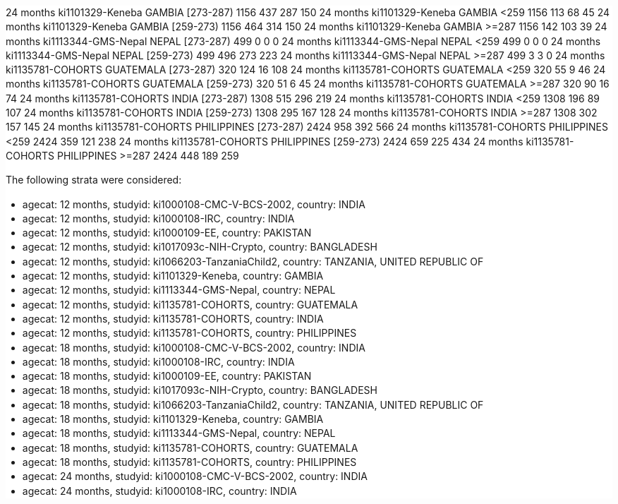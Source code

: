 24 months   ki1101329-Keneba           GAMBIA                         [273-287)    1156    437    287    150
24 months   ki1101329-Keneba           GAMBIA                         <259         1156    113     68     45
24 months   ki1101329-Keneba           GAMBIA                         [259-273)    1156    464    314    150
24 months   ki1101329-Keneba           GAMBIA                         >=287        1156    142    103     39
24 months   ki1113344-GMS-Nepal        NEPAL                          [273-287)     499      0      0      0
24 months   ki1113344-GMS-Nepal        NEPAL                          <259          499      0      0      0
24 months   ki1113344-GMS-Nepal        NEPAL                          [259-273)     499    496    273    223
24 months   ki1113344-GMS-Nepal        NEPAL                          >=287         499      3      3      0
24 months   ki1135781-COHORTS          GUATEMALA                      [273-287)     320    124     16    108
24 months   ki1135781-COHORTS          GUATEMALA                      <259          320     55      9     46
24 months   ki1135781-COHORTS          GUATEMALA                      [259-273)     320     51      6     45
24 months   ki1135781-COHORTS          GUATEMALA                      >=287         320     90     16     74
24 months   ki1135781-COHORTS          INDIA                          [273-287)    1308    515    296    219
24 months   ki1135781-COHORTS          INDIA                          <259         1308    196     89    107
24 months   ki1135781-COHORTS          INDIA                          [259-273)    1308    295    167    128
24 months   ki1135781-COHORTS          INDIA                          >=287        1308    302    157    145
24 months   ki1135781-COHORTS          PHILIPPINES                    [273-287)    2424    958    392    566
24 months   ki1135781-COHORTS          PHILIPPINES                    <259         2424    359    121    238
24 months   ki1135781-COHORTS          PHILIPPINES                    [259-273)    2424    659    225    434
24 months   ki1135781-COHORTS          PHILIPPINES                    >=287        2424    448    189    259


The following strata were considered:

* agecat: 12 months, studyid: ki1000108-CMC-V-BCS-2002, country: INDIA
* agecat: 12 months, studyid: ki1000108-IRC, country: INDIA
* agecat: 12 months, studyid: ki1000109-EE, country: PAKISTAN
* agecat: 12 months, studyid: ki1017093c-NIH-Crypto, country: BANGLADESH
* agecat: 12 months, studyid: ki1066203-TanzaniaChild2, country: TANZANIA, UNITED REPUBLIC OF
* agecat: 12 months, studyid: ki1101329-Keneba, country: GAMBIA
* agecat: 12 months, studyid: ki1113344-GMS-Nepal, country: NEPAL
* agecat: 12 months, studyid: ki1135781-COHORTS, country: GUATEMALA
* agecat: 12 months, studyid: ki1135781-COHORTS, country: INDIA
* agecat: 12 months, studyid: ki1135781-COHORTS, country: PHILIPPINES
* agecat: 18 months, studyid: ki1000108-CMC-V-BCS-2002, country: INDIA
* agecat: 18 months, studyid: ki1000108-IRC, country: INDIA
* agecat: 18 months, studyid: ki1000109-EE, country: PAKISTAN
* agecat: 18 months, studyid: ki1017093c-NIH-Crypto, country: BANGLADESH
* agecat: 18 months, studyid: ki1066203-TanzaniaChild2, country: TANZANIA, UNITED REPUBLIC OF
* agecat: 18 months, studyid: ki1101329-Keneba, country: GAMBIA
* agecat: 18 months, studyid: ki1113344-GMS-Nepal, country: NEPAL
* agecat: 18 months, studyid: ki1135781-COHORTS, country: GUATEMALA
* agecat: 18 months, studyid: ki1135781-COHORTS, country: PHILIPPINES
* agecat: 24 months, studyid: ki1000108-CMC-V-BCS-2002, country: INDIA
* agecat: 24 months, studyid: ki1000108-IRC, country: INDIA